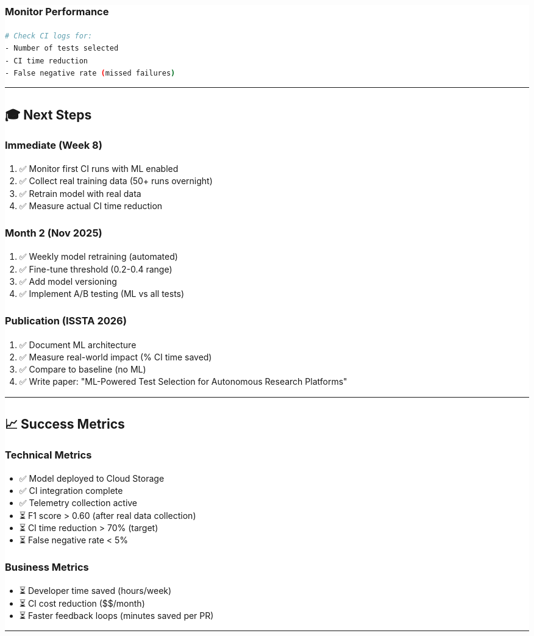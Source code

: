 ### Monitor Performance
```bash
# Check CI logs for:
- Number of tests selected
- CI time reduction
- False negative rate (missed failures)
```

---

## 🎓 Next Steps

### Immediate (Week 8)
1. ✅ Monitor first CI runs with ML enabled
2. ✅ Collect real training data (50+ runs overnight)
3. ✅ Retrain model with real data
4. ✅ Measure actual CI time reduction

### Month 2 (Nov 2025)
1. ✅ Weekly model retraining (automated)
2. ✅ Fine-tune threshold (0.2-0.4 range)
3. ✅ Add model versioning
4. ✅ Implement A/B testing (ML vs all tests)

### Publication (ISSTA 2026)
1. ✅ Document ML architecture
2. ✅ Measure real-world impact (% CI time saved)
3. ✅ Compare to baseline (no ML)
4. ✅ Write paper: "ML-Powered Test Selection for Autonomous Research Platforms"

---

## 📈 Success Metrics

### Technical Metrics
- ✅ Model deployed to Cloud Storage
- ✅ CI integration complete
- ✅ Telemetry collection active
- ⏳ F1 score > 0.60 (after real data collection)
- ⏳ CI time reduction > 70% (target)
- ⏳ False negative rate < 5%

### Business Metrics
- ⏳ Developer time saved (hours/week)
- ⏳ CI cost reduction ($$/month)
- ⏳ Faster feedback loops (minutes saved per PR)

---
